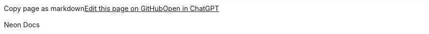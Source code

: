 

Copy page as markdown[Edit this page on GitHub](https://github.com/neondatabase/website/tree/main/content/docs/security/hipaa.md)[Open in ChatGPT](https://chatgpt.com/?hints=search&q=Read+https://raw.githubusercontent.com/neondatabase/website/refs/heads/main/content/docs/security/hipaa.md)

Neon Docs